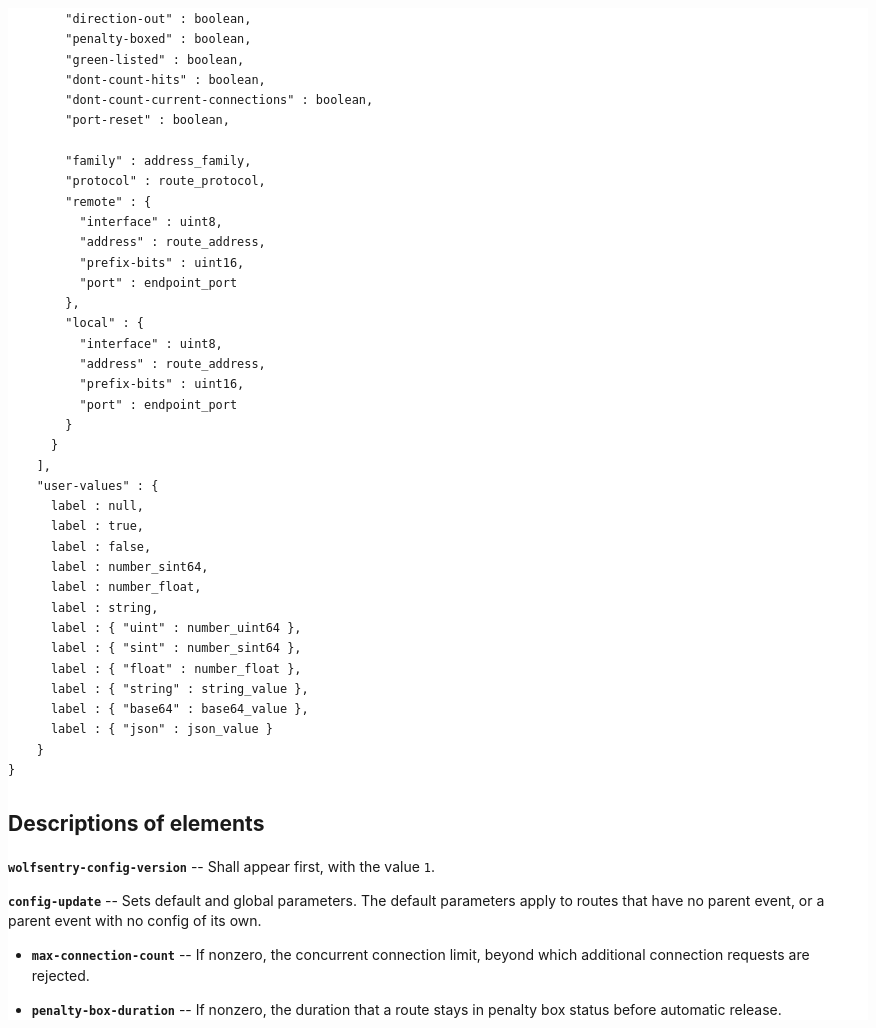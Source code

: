 ```
        "direction-out" : boolean,
        "penalty-boxed" : boolean,
        "green-listed" : boolean,
        "dont-count-hits" : boolean,
        "dont-count-current-connections" : boolean,
        "port-reset" : boolean,

        "family" : address_family,
        "protocol" : route_protocol,
        "remote" : {
          "interface" : uint8,
          "address" : route_address,
          "prefix-bits" : uint16,
          "port" : endpoint_port
        },
        "local" : {
          "interface" : uint8,
          "address" : route_address,
          "prefix-bits" : uint16,
          "port" : endpoint_port
        }
      }
    ],
    "user-values" : {
      label : null,
      label : true,
      label : false,
      label : number_sint64,
      label : number_float,
      label : string,
      label : { "uint" : number_uint64 },
      label : { "sint" : number_sint64 },
      label : { "float" : number_float },
      label : { "string" : string_value },
      label : { "base64" : base64_value },
      label : { "json" : json_value }
    }
}
```

## Descriptions of elements

<b>`wolfsentry-config-version`</b> -- Shall appear first, with the value `1`.

<b>`config-update`</b> -- Sets default and global parameters.  The default parameters apply to routes that have no parent event, or a parent event with no config of its own.

* <b>`max-connection-count`</b> -- If nonzero, the concurrent connection limit, beyond which additional connection requests are rejected.

* <b>`penalty-box-duration`</b> -- If nonzero, the duration that a route stays in penalty box status before automatic release.
